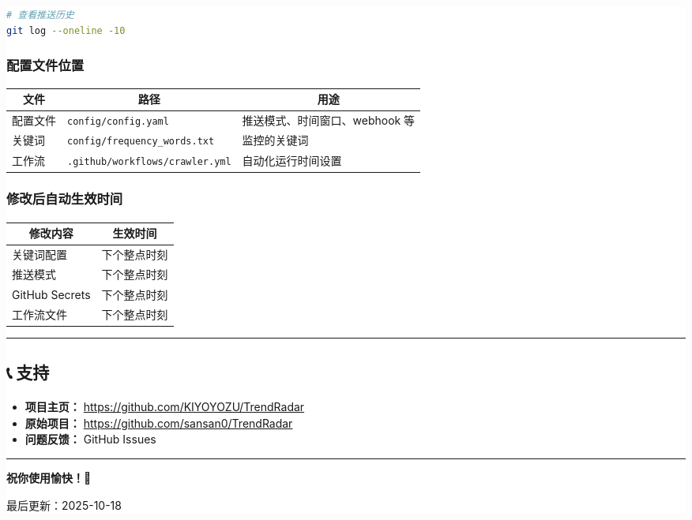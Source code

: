 ```bash
# 查看推送历史
git log --oneline -10
```

### 配置文件位置

| 文件 | 路径 | 用途 |
|------|------|------|
| 配置文件 | `config/config.yaml` | 推送模式、时间窗口、webhook 等 |
| 关键词 | `config/frequency_words.txt` | 监控的关键词 |
| 工作流 | `.github/workflows/crawler.yml` | 自动化运行时间设置 |

### 修改后自动生效时间

| 修改内容 | 生效时间 |
|--------|--------|
| 关键词配置 | 下个整点时刻 |
| 推送模式 | 下个整点时刻 |
| GitHub Secrets | 下个整点时刻 |
| 工作流文件 | 下个整点时刻 |

---

## 📞 支持

- **项目主页：** https://github.com/KIYOYOZU/TrendRadar
- **原始项目：** https://github.com/sansan0/TrendRadar
- **问题反馈：** GitHub Issues

---

**祝你使用愉快！🎉**

最后更新：2025-10-18
